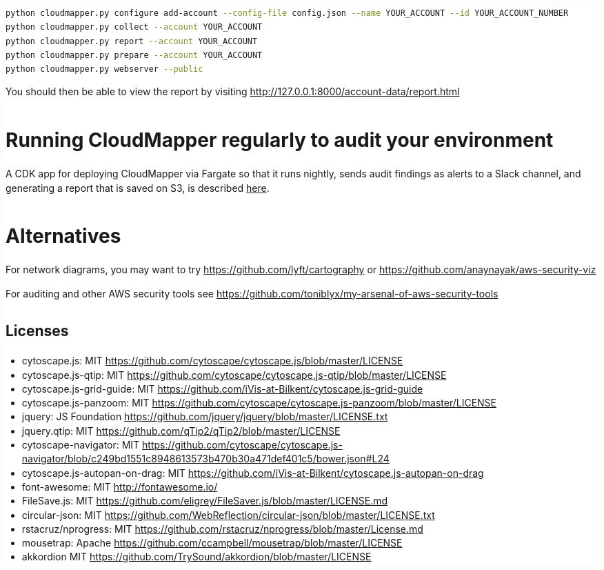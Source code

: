 ```sh
python cloudmapper.py configure add-account --config-file config.json --name YOUR_ACCOUNT --id YOUR_ACCOUNT_NUMBER
python cloudmapper.py collect --account YOUR_ACCOUNT
python cloudmapper.py report --account YOUR_ACCOUNT
python cloudmapper.py prepare --account YOUR_ACCOUNT
python cloudmapper.py webserver --public
```

You should then be able to view the report by visiting http://127.0.0.1:8000/account-data/report.html

# Running CloudMapper regularly to audit your environment
A CDK app for deploying CloudMapper via Fargate so that it runs nightly, sends audit findings as alerts to a Slack channel, and generating a report that is saved on S3, is described [here](auditor/README.md).


# Alternatives
For network diagrams, you may want to try https://github.com/lyft/cartography or https://github.com/anaynayak/aws-security-viz

For auditing and other AWS security tools see https://github.com/toniblyx/my-arsenal-of-aws-security-tools

Licenses
--------
- cytoscape.js: MIT
  https://github.com/cytoscape/cytoscape.js/blob/master/LICENSE
- cytoscape.js-qtip: MIT
  https://github.com/cytoscape/cytoscape.js-qtip/blob/master/LICENSE
- cytoscape.js-grid-guide: MIT
  https://github.com/iVis-at-Bilkent/cytoscape.js-grid-guide
- cytoscape.js-panzoom: MIT
  https://github.com/cytoscape/cytoscape.js-panzoom/blob/master/LICENSE
- jquery: JS Foundation
  https://github.com/jquery/jquery/blob/master/LICENSE.txt
- jquery.qtip: MIT
  https://github.com/qTip2/qTip2/blob/master/LICENSE
- cytoscape-navigator: MIT
  https://github.com/cytoscape/cytoscape.js-navigator/blob/c249bd1551c8948613573b470b30a471def401c5/bower.json#L24
- cytoscape.js-autopan-on-drag: MIT
  https://github.com/iVis-at-Bilkent/cytoscape.js-autopan-on-drag
- font-awesome: MIT
  http://fontawesome.io/
- FileSave.js: MIT
  https://github.com/eligrey/FileSaver.js/blob/master/LICENSE.md
- circular-json: MIT
  https://github.com/WebReflection/circular-json/blob/master/LICENSE.txt
- rstacruz/nprogress: MIT
  https://github.com/rstacruz/nprogress/blob/master/License.md
- mousetrap: Apache
  https://github.com/ccampbell/mousetrap/blob/master/LICENSE
- akkordion MIT
  https://github.com/TrySound/akkordion/blob/master/LICENSE
